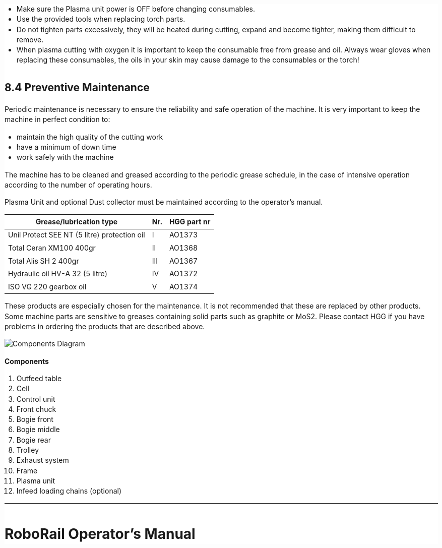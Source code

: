 - Make sure the Plasma unit power is OFF before changing consumables.
- Use the provided tools when replacing torch parts.
- Do not tighten parts excessively, they will be heated during cutting, expand and become tighter, making them difficult to remove.
- When plasma cutting with oxygen it is important to keep the consumable free from grease and oil. Always wear gloves when replacing these consumables, the oils in your skin may cause damage to the consumables or the torch!

## 8.4 Preventive Maintenance

Periodic maintenance is necessary to ensure the reliability and safe operation of the machine. It is very important to keep the machine in perfect condition to:

- maintain the high quality of the cutting work
- have a minimum of down time
- work safely with the machine

The machine has to be cleaned and greased according to the periodic grease schedule, in the case of intensive operation according to the number of operating hours.

Plasma Unit and optional Dust collector must be maintained according to the operator’s manual.

| Grease/lubrication type            | Nr. | HGG part nr |
|------------------------------------|-----|-------------|
| Unil Protect SEE NT (5 litre) protection oil | I   | AO1373      |
| Total Ceran XM100 400gr            | II  | AO1368      |
| Total Alis SH 2 400gr              | III | AO1367      |
| Hydraulic oil HV-A 32 (5 litre)    | IV  | AO1372      |
| ISO VG 220 gearbox oil             | V   | AO1374      |

These products are especially chosen for the maintenance. It is not recommended that these are replaced by other products. Some machine parts are sensitive to greases containing solid parts such as graphite or MoS2. Please contact HGG if you have problems in ordering the products that are described above.

![Components Diagram](image.png)

**Components**
1. Outfeed table
2. Cell
3. Control unit
4. Front chuck
5. Bogie front
6. Bogie middle
7. Bogie rear
8. Trolley
9. Exhaust system
10. Frame
11. Plasma unit
12. Infeed loading chains (optional)
---
# RoboRail Operator’s Manual
